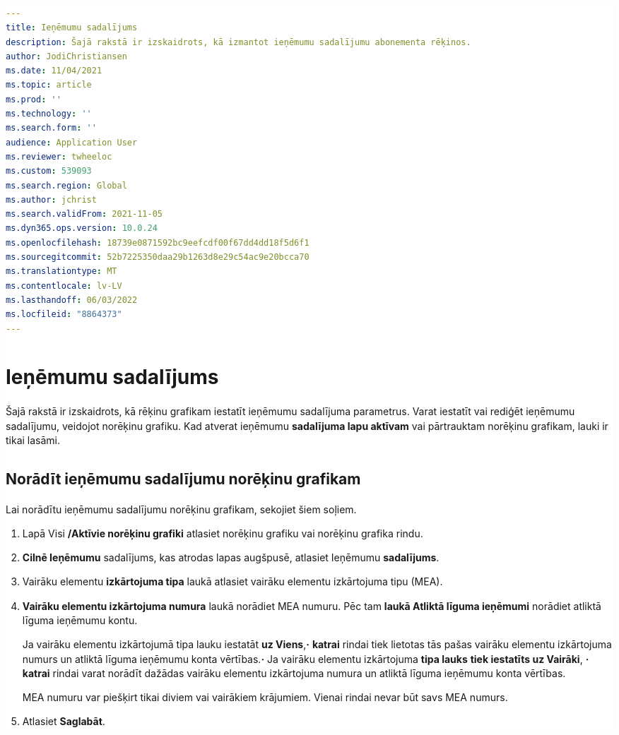 ```yaml
---
title: Ieņēmumu sadalījums
description: Šajā rakstā ir izskaidrots, kā izmantot ieņēmumu sadalījumu abonementa rēķinos.
author: JodiChristiansen
ms.date: 11/04/2021
ms.topic: article
ms.prod: ''
ms.technology: ''
ms.search.form: ''
audience: Application User
ms.reviewer: twheeloc
ms.custom: 539093
ms.search.region: Global
ms.author: jchrist
ms.search.validFrom: 2021-11-05
ms.dyn365.ops.version: 10.0.24
ms.openlocfilehash: 18739e0871592bc9eefcdf00f67dd4dd18f5d6f1
ms.sourcegitcommit: 52b7225350daa29b1263d8e29c54ac9e20bcca70
ms.translationtype: MT
ms.contentlocale: lv-LV
ms.lasthandoff: 06/03/2022
ms.locfileid: "8864373"
---
```

# <a name="revenue-allocation"></a>Ieņēmumu sadalījums

Šajā rakstā ir izskaidrots, kā rēķinu grafikam iestatīt ieņēmumu sadalījuma parametrus. Varat iestatīt vai rediģēt ieņēmumu sadalījumu, veidojot norēķinu grafiku. Kad atverat ieņēmumu **sadalījuma lapu aktīvam** vai pārtrauktam norēķinu grafikam, lauki ir tikai lasāmi.

## <a name="specify-the-revenue-allocation-for-a-billing-schedule"></a>Norādīt ieņēmumu sadalījumu norēķinu grafikam

Lai norādītu ieņēmumu sadalījumu norēķinu grafikam, sekojiet šiem soļiem.

1. Lapā Visi **/Aktīvie norēķinu grafiki** atlasiet norēķinu grafiku vai norēķinu grafika rindu.
2. **Cilnē Ieņēmumu** sadalījums, kas atrodas lapas augšpusē, atlasiet Ieņēmumu **sadalījums**.
3. Vairāku elementu **izkārtojuma tipa** laukā atlasiet vairāku elementu izkārtojuma tipu (MEA).
4. **Vairāku elementu izkārtojuma numura** laukā norādiet MEA numuru. Pēc tam **laukā Atliktā līguma ieņēmumi** norādiet atliktā līguma ieņēmumu kontu.

    Ja vairāku elementu izkārtojumā tipa lauku iestatāt **uz Viens**,**·** **katrai** rindai tiek lietotas tās pašas vairāku elementu izkārtojuma numurs un atliktā līguma ieņēmumu konta vērtības.**·** Ja vairāku elementu izkārtojuma **tipa lauks** **tiek iestatīts uz Vairāki**, **·** **katrai** rindai varat norādīt dažādas vairāku elementu izkārtojuma numura un atliktā līguma ieņēmumu konta vērtības.
    
    MEA numuru var piešķirt tikai diviem vai vairākiem krājumiem. Vienai rindai nevar būt savs MEA numurs.

5. Atlasiet **Saglabāt**.

